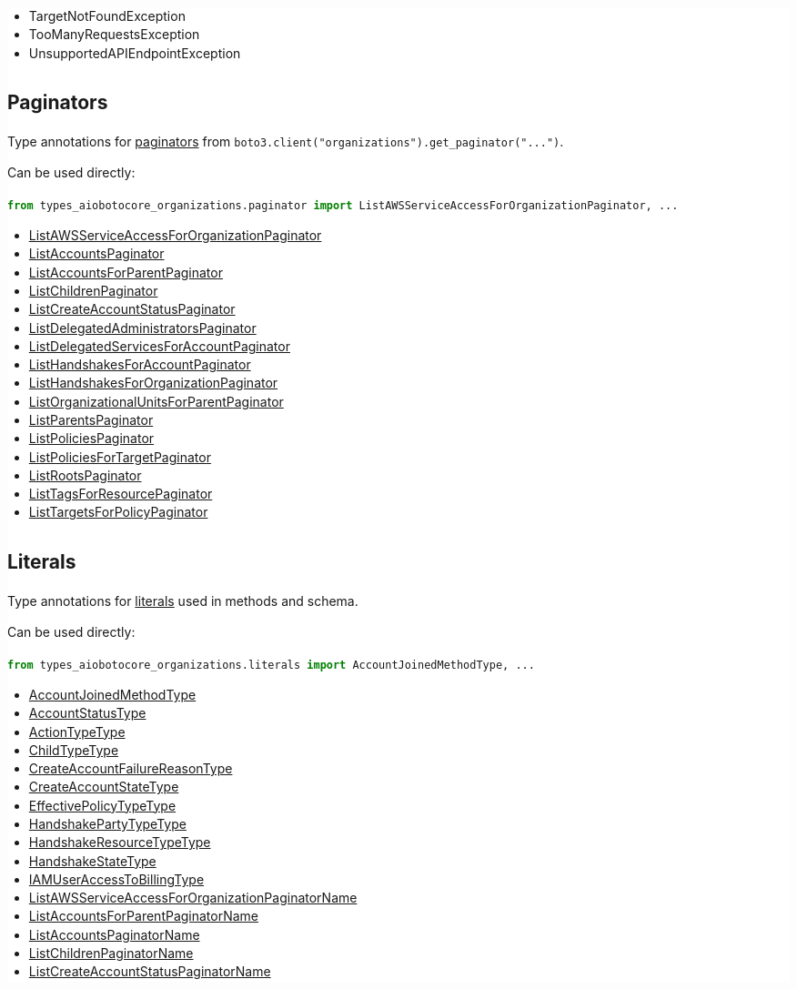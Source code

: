 - TargetNotFoundException
- TooManyRequestsException
- UnsupportedAPIEndpointException

<a id="paginators"></a>

## Paginators

Type annotations for [paginators](./paginators.md) from
`boto3.client("organizations").get_paginator("...")`.

Can be used directly:

```python
from types_aiobotocore_organizations.paginator import ListAWSServiceAccessForOrganizationPaginator, ...
```

- [ListAWSServiceAccessForOrganizationPaginator](./paginators.md#listawsserviceaccessfororganizationpaginator)
- [ListAccountsPaginator](./paginators.md#listaccountspaginator)
- [ListAccountsForParentPaginator](./paginators.md#listaccountsforparentpaginator)
- [ListChildrenPaginator](./paginators.md#listchildrenpaginator)
- [ListCreateAccountStatusPaginator](./paginators.md#listcreateaccountstatuspaginator)
- [ListDelegatedAdministratorsPaginator](./paginators.md#listdelegatedadministratorspaginator)
- [ListDelegatedServicesForAccountPaginator](./paginators.md#listdelegatedservicesforaccountpaginator)
- [ListHandshakesForAccountPaginator](./paginators.md#listhandshakesforaccountpaginator)
- [ListHandshakesForOrganizationPaginator](./paginators.md#listhandshakesfororganizationpaginator)
- [ListOrganizationalUnitsForParentPaginator](./paginators.md#listorganizationalunitsforparentpaginator)
- [ListParentsPaginator](./paginators.md#listparentspaginator)
- [ListPoliciesPaginator](./paginators.md#listpoliciespaginator)
- [ListPoliciesForTargetPaginator](./paginators.md#listpoliciesfortargetpaginator)
- [ListRootsPaginator](./paginators.md#listrootspaginator)
- [ListTagsForResourcePaginator](./paginators.md#listtagsforresourcepaginator)
- [ListTargetsForPolicyPaginator](./paginators.md#listtargetsforpolicypaginator)

<a id="literals"></a>

## Literals

Type annotations for [literals](./literals.md) used in methods and schema.

Can be used directly:

```python
from types_aiobotocore_organizations.literals import AccountJoinedMethodType, ...
```

- [AccountJoinedMethodType](./literals.md#accountjoinedmethodtype)
- [AccountStatusType](./literals.md#accountstatustype)
- [ActionTypeType](./literals.md#actiontypetype)
- [ChildTypeType](./literals.md#childtypetype)
- [CreateAccountFailureReasonType](./literals.md#createaccountfailurereasontype)
- [CreateAccountStateType](./literals.md#createaccountstatetype)
- [EffectivePolicyTypeType](./literals.md#effectivepolicytypetype)
- [HandshakePartyTypeType](./literals.md#handshakepartytypetype)
- [HandshakeResourceTypeType](./literals.md#handshakeresourcetypetype)
- [HandshakeStateType](./literals.md#handshakestatetype)
- [IAMUserAccessToBillingType](./literals.md#iamuseraccesstobillingtype)
- [ListAWSServiceAccessForOrganizationPaginatorName](./literals.md#listawsserviceaccessfororganizationpaginatorname)
- [ListAccountsForParentPaginatorName](./literals.md#listaccountsforparentpaginatorname)
- [ListAccountsPaginatorName](./literals.md#listaccountspaginatorname)
- [ListChildrenPaginatorName](./literals.md#listchildrenpaginatorname)
- [ListCreateAccountStatusPaginatorName](./literals.md#listcreateaccountstatuspaginatorname)